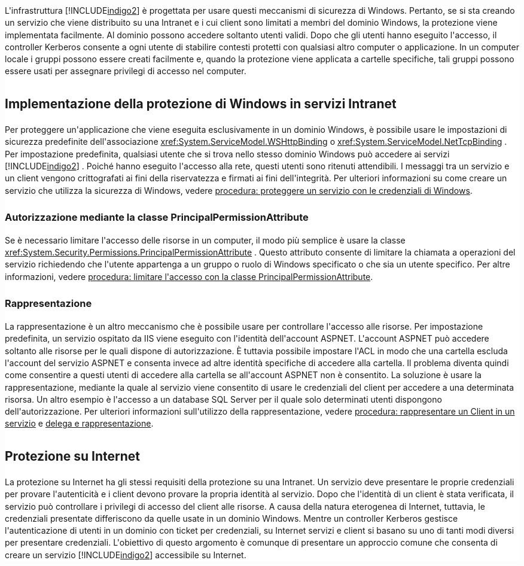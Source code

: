  L'infrastruttura [!INCLUDE[indigo2](../../../includes/indigo2-md.md)] è progettata per usare questi meccanismi di sicurezza di Windows. Pertanto, se si sta creando un servizio che viene distribuito su una Intranet e i cui client sono limitati a membri del dominio Windows, la protezione viene implementata facilmente. Al dominio possono accedere soltanto utenti validi. Dopo che gli utenti hanno eseguito l'accesso, il controller Kerberos consente a ogni utente di stabilire contesti protetti con qualsiasi altro computer o applicazione. In un computer locale i gruppi possono essere creati facilmente e, quando la protezione viene applicata a cartelle specifiche, tali gruppi possono essere usati per assegnare privilegi di accesso nel computer.  
  
## <a name="implementing-windows-security-on-intranet-services"></a>Implementazione della protezione di Windows in servizi Intranet  
 Per proteggere un'applicazione che viene eseguita esclusivamente in un dominio Windows, è possibile usare le impostazioni di sicurezza predefinite dell'associazione <xref:System.ServiceModel.WSHttpBinding> o <xref:System.ServiceModel.NetTcpBinding> . Per impostazione predefinita, qualsiasi utente che si trova nello stesso dominio Windows può accedere ai servizi [!INCLUDE[indigo2](../../../includes/indigo2-md.md)] . Poiché hanno eseguito l'accesso alla rete, questi utenti sono ritenuti attendibili. I messaggi tra un servizio e un client vengono crittografati ai fini della riservatezza e firmati ai fini dell'integrità. Per ulteriori informazioni su come creare un servizio che utilizza la sicurezza di Windows, vedere [procedura: proteggere un servizio con le credenziali di Windows](../../../docs/framework/wcf/how-to-secure-a-service-with-windows-credentials.md).  
  
### <a name="authorization-using-the-principalpermissionattribute-class"></a>Autorizzazione mediante la classe PrincipalPermissionAttribute  
 Se è necessario limitare l'accesso delle risorse in un computer, il modo più semplice è usare la classe <xref:System.Security.Permissions.PrincipalPermissionAttribute> . Questo attributo consente di limitare la chiamata a operazioni del servizio richiedendo che l'utente appartenga a un gruppo o ruolo di Windows specificato o che sia un utente specifico. Per altre informazioni, vedere [procedura: limitare l'accesso con la classe PrincipalPermissionAttribute](../../../docs/framework/wcf/how-to-restrict-access-with-the-principalpermissionattribute-class.md).  
  
### <a name="impersonation"></a>Rappresentazione  
 La rappresentazione è un altro meccanismo che è possibile usare per controllare l'accesso alle risorse. Per impostazione predefinita, un servizio ospitato da IIS viene eseguito con l'identità dell'account ASPNET. L'account ASPNET può accedere soltanto alle risorse per le quali dispone di autorizzazione. È tuttavia possibile impostare l'ACL in modo che una cartella escluda l'account del servizio ASPNET e consenta invece ad altre identità specifiche di accedere alla cartella. Il problema diventa quindi come consentire a questi utenti di accedere alla cartella se all'account ASPNET non è consentito. La soluzione è usare la rappresentazione, mediante la quale al servizio viene consentito di usare le credenziali del client per accedere a una determinata risorsa. Un altro esempio è l'accesso a un database SQL Server per il quale solo determinati utenti dispongono dell'autorizzazione. Per ulteriori informazioni sull'utilizzo della rappresentazione, vedere [procedura: rappresentare un Client in un servizio](../../../docs/framework/wcf/how-to-impersonate-a-client-on-a-service.md) e [delega e rappresentazione](../../../docs/framework/wcf/feature-details/delegation-and-impersonation-with-wcf.md).  
  
## <a name="security-on-the-internet"></a>Protezione su Internet  
 La protezione su Internet ha gli stessi requisiti della protezione su una Intranet. Un servizio deve presentare le proprie credenziali per provare l'autenticità e i client devono provare la propria identità al servizio. Dopo che l'identità di un client è stata verificata, il servizio può controllare i privilegi di accesso del client alle risorse. A causa della natura eterogenea di Internet, tuttavia, le credenziali presentate differiscono da quelle usate in un dominio Windows. Mentre un controller Kerberos gestisce l'autenticazione di utenti in un dominio con ticket per credenziali, su Internet servizi e client si basano su uno di tanti modi diversi per presentare credenziali. L'obiettivo di questo argomento è comunque di presentare un approccio comune che consenta di creare un servizio [!INCLUDE[indigo2](../../../includes/indigo2-md.md)] accessibile su Internet.  
  